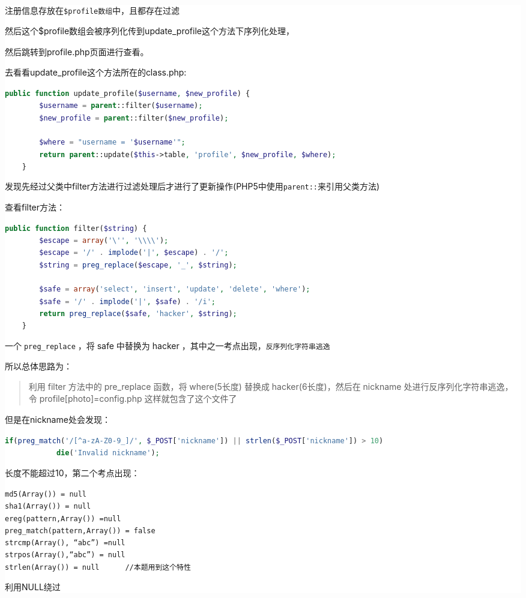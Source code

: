 注册信息存放在`$profile数组`中，且都存在过滤

然后这个$profile数组会被序列化传到update_profile这个方法下序列化处理，

然后跳转到profile.php页面进行查看。

去看看update_profile这个方法所在的class.php:

```php
public function update_profile($username, $new_profile) {
		$username = parent::filter($username);
		$new_profile = parent::filter($new_profile);

		$where = "username = '$username'";
		return parent::update($this->table, 'profile', $new_profile, $where);
	}
```

发现先经过父类中filter方法进行过滤处理后才进行了更新操作(PHP5中使用`parent::`来引用父类方法)

查看filter方法：

```php
public function filter($string) {
		$escape = array('\'', '\\\\');
		$escape = '/' . implode('|', $escape) . '/';
		$string = preg_replace($escape, '_', $string);

		$safe = array('select', 'insert', 'update', 'delete', 'where');
		$safe = '/' . implode('|', $safe) . '/i';
		return preg_replace($safe, 'hacker', $string);
	}
```

一个 `preg_replace` ，将 safe 中替换为 hacker ，其中之一考点出现，`反序列化字符串逃逸`

所以总体思路为：
>利用 filter 方法中的 pre_replace 函数，将 where(5长度) 替换成 hacker(6长度)，然后在 nickname 处进行反序列化字符串逃逸，令 profile[photo]=config.php 这样就包含了这个文件了

但是在nickname处会发现：

```php
if(preg_match('/[^a-zA-Z0-9_]/', $_POST['nickname']) || strlen($_POST['nickname']) > 10)
			die('Invalid nickname');
```

长度不能超过10，第二个考点出现：
```
md5(Array()) = null
sha1(Array()) = null
ereg(pattern,Array()) =null
preg_match(pattern,Array()) = false  
strcmp(Array(), “abc”) =null
strpos(Array(),“abc”) = null
strlen(Array()) = null		//本题用到这个特性
```

利用NULL绕过
